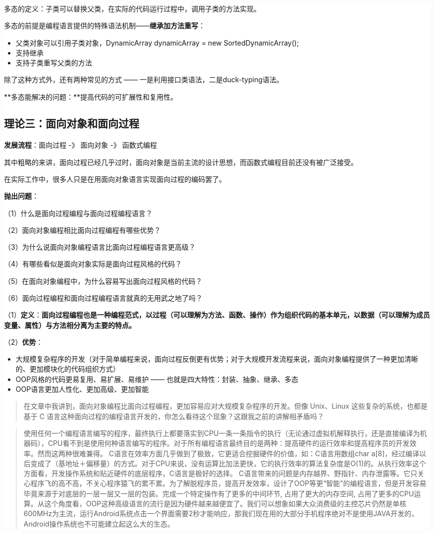 多态的定义：子类可以替换父类，在实际的代码运行过程中，调用子类的方法实现。

多态的前提是编程语言提供的特殊语法机制——**继承加方法重写**：

- 父类对象可以引用子类对象，DynamicArray dynamicArray = new SortedDynamicArray();
- 支持继承
- 支持子类重写父类的方法

除了这种方式外，还有两种常见的方式 —— 一是利用接口类语法，二是duck-typing语法。



**多态能解决的问题：**提高代码的可扩展性和复用性。



## 理论三：面向对象和面向过程

**发展流程**：面向过程 -》 面向对象 -》 函数式编程

其中粗略的来讲，面向过程已经几乎过时，面向对象是当前主流的设计思想，而函数式编程目前还没有被广泛接受。



在实际工作中，很多人只是在用面向对象语言实现面向过程的编码罢了。



**抛出问题**：

（1）什么是面向过程编程与面向过程编程语言？

（2）面向对象编程相比面向过程编程有哪些优势？

（3）为什么说面向对象编程语言比面向过程编程语言更高级？

（4）有哪些看似是面向对象实际是面向过程风格的代码？

（5）在面向对象编程中，为什么容易写出面向过程风格的代码？

（6）面向过程编程和面向过程编程语言就真的无用武之地了吗？



（1）**定义**：**面向过程编程也是一种编程范式，以过程（可以理解为方法、函数、操作）作为组织代码的基本单元，以数据（可以理解为成员变量、属性）与方法相分离为主要的特点。**



（2）**优势**：

- 大规模复杂程序的开发（对于简单编程来说，面向过程反倒更有优势；对于大规模开发流程来说，面向对象编程提供了一种更加清晰的、更加模块化的代码组织方式）
- OOP风格的代码更易复用、易扩展、易维护 —— 也就是四大特性：封装、抽象、继承、多态
- OOP语言更加人性化、更加高级、更加智能



> 在文章中我讲到，面向对象编程比面向过程编程，更加容易应对大规模复杂程序的开发。但像 Unix、Linux 这些复杂的系统，也都是基于 C 语言这种面向过程的编程语言开发的，你怎么看待这个现象？这跟我之前的讲解相矛盾吗？



> 使用任何一个编程语言编写的程序，最终执行上都要落实到CPU一条一条指令的执行（无论通过虚拟机解释执行，还是直接编译为机器码），CPU看不到是使用何种语言编写的程序。对于所有编程语言最终目的是两种：提高硬件的运行效率和提高程序员的开发效率。然而这两种很难兼得。
> C语言在效率方面几乎做到了极致，它更适合挖掘硬件的价值，如：C语言用数组char a[8]，经过编译以后变成了（基地址＋偏移量）的方式。对于CPU来说，没有运算比加法更快，它的执行效率的算法复杂度是O(1)的。从执行效率这个方面看，开发操作系统和贴近硬件的底层程序，C语言是极好的选择。
> C语言带来的问题是内存越界、野指针、内存泄露等。它只关心程序飞的高不高，不关心程序猿飞的累不累。为了解脱程序员，提高开发效率，设计了OOP等更“智能”的编程语言，但是开发容易毕竟来源于对底层的一层一层又一层的包装。完成一个特定操作有了更多的中间环节, 占用了更大的内存空间, 占用了更多的CPU运算。从这个角度看，OOP这种高级语言的流行是因为硬件越来越便宜了。我们可以想象如果大众消费级的主控芯片仍然是单核600MHz为主流，运行Android系统点击一个界面需要2秒才能响应，那我们现在用的大部分手机程序绝对不是使用JAVA开发的，Android操作系统也不可能建立起这么大的生态。
